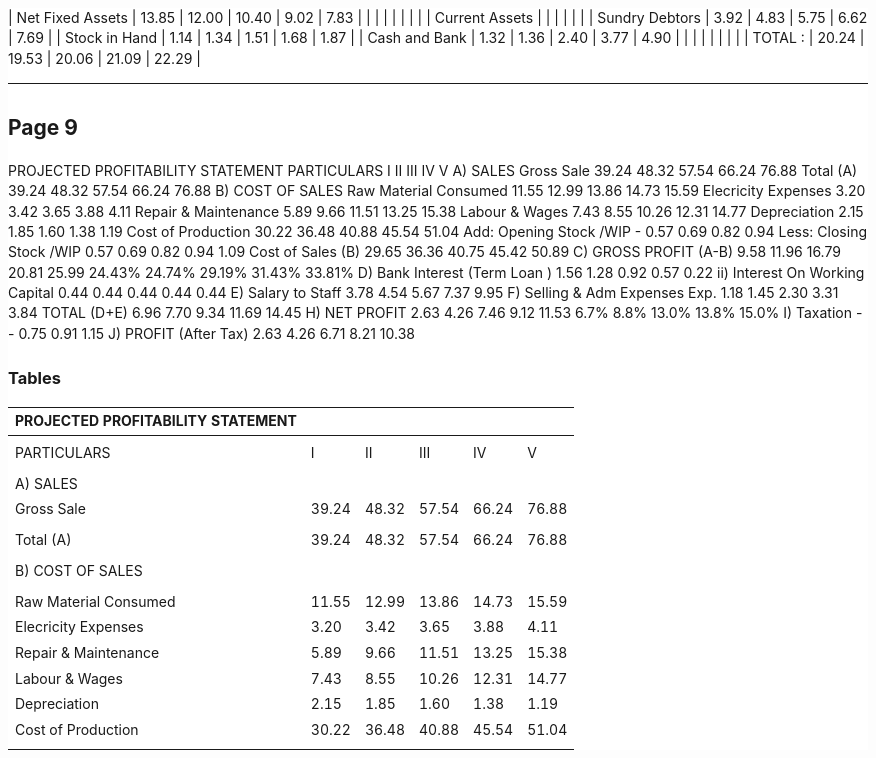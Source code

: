 | Net Fixed Assets | 13.85 | 12.00 | 10.40 | 9.02 | 7.83 |
|  |  |  |  |  |  |
| Current Assets |  |  |  |  |  |
| Sundry Debtors | 3.92 | 4.83 | 5.75 | 6.62 | 7.69 |
| Stock in Hand | 1.14 | 1.34 | 1.51 | 1.68 | 1.87 |
| Cash and Bank | 1.32 | 1.36 | 2.40 | 3.77 | 4.90 |
|  |  |  |  |  |  |
| TOTAL : | 20.24 | 19.53 | 20.06 | 21.09 | 22.29 |

---

## Page 9

PROJECTED PROFITABILITY STATEMENT PARTICULARS I II III IV V A) SALES Gross Sale 39.24 48.32 57.54 66.24 76.88 Total (A) 39.24 48.32 57.54 66.24 76.88 B) COST OF SALES Raw Material Consumed 11.55 12.99 13.86 14.73 15.59 Elecricity Expenses 3.20 3.42 3.65 3.88 4.11 Repair & Maintenance 5.89 9.66 11.51 13.25 15.38 Labour & Wages 7.43 8.55 10.26 12.31 14.77 Depreciation 2.15 1.85 1.60 1.38 1.19 Cost of Production 30.22 36.48 40.88 45.54 51.04 Add: Opening Stock /WIP - 0.57 0.69 0.82 0.94 Less: Closing Stock /WIP 0.57 0.69 0.82 0.94 1.09 Cost of Sales (B) 29.65 36.36 40.75 45.42 50.89 C) GROSS PROFIT (A-B) 9.58 11.96 16.79 20.81 25.99 24.43% 24.74% 29.19% 31.43% 33.81% D) Bank Interest (Term Loan ) 1.56 1.28 0.92 0.57 0.22 ii) Interest On Working Capital 0.44 0.44 0.44 0.44 0.44 E) Salary to Staff 3.78 4.54 5.67 7.37 9.95 F) Selling & Adm Expenses Exp. 1.18 1.45 2.30 3.31 3.84 TOTAL (D+E) 6.96 7.70 9.34 11.69 14.45 H) NET PROFIT 2.63 4.26 7.46 9.12 11.53 6.7% 8.8% 13.0% 13.8% 15.0% I) Taxation - - 0.75 0.91 1.15 J) PROFIT (After Tax) 2.63 4.26 6.71 8.21 10.38

### Tables

| PROJECTED PROFITABILITY STATEMENT |  |  |  |  |  |
|---|---|---|---|---|---|
|  |  |  |  |  |  |
| PARTICULARS | I | II | III | IV | V |
|  |  |  |  |  |  |
| A) SALES |  |  |  |  |  |
| Gross Sale | 39.24 | 48.32 | 57.54 | 66.24 | 76.88 |
|  |  |  |  |  |  |
| Total (A) | 39.24 | 48.32 | 57.54 | 66.24 | 76.88 |
|  |  |  |  |  |  |
| B) COST OF SALES |  |  |  |  |  |
|  |  |  |  |  |  |
| Raw Material Consumed | 11.55 | 12.99 | 13.86 | 14.73 | 15.59 |
| Elecricity Expenses | 3.20 | 3.42 | 3.65 | 3.88 | 4.11 |
| Repair & Maintenance | 5.89 | 9.66 | 11.51 | 13.25 | 15.38 |
| Labour & Wages | 7.43 | 8.55 | 10.26 | 12.31 | 14.77 |
| Depreciation | 2.15 | 1.85 | 1.60 | 1.38 | 1.19 |
| Cost of Production | 30.22 | 36.48 | 40.88 | 45.54 | 51.04 |
|  |  |  |  |  |  |